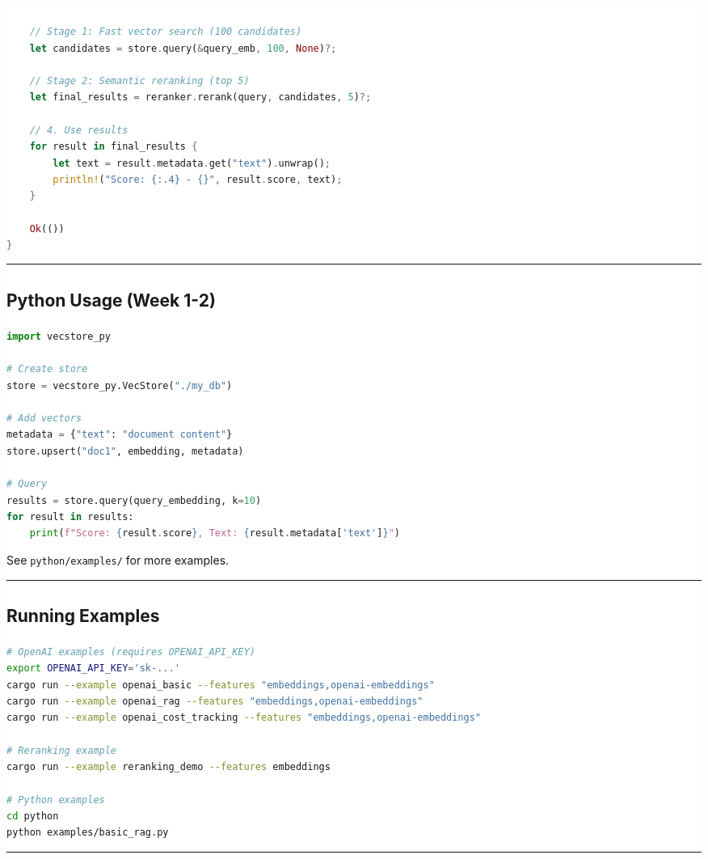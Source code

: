 ```rust

    // Stage 1: Fast vector search (100 candidates)
    let candidates = store.query(&query_emb, 100, None)?;

    // Stage 2: Semantic reranking (top 5)
    let final_results = reranker.rerank(query, candidates, 5)?;

    // 4. Use results
    for result in final_results {
        let text = result.metadata.get("text").unwrap();
        println!("Score: {:.4} - {}", result.score, text);
    }

    Ok(())
}
```

---

## Python Usage (Week 1-2)

```python
import vecstore_py

# Create store
store = vecstore_py.VecStore("./my_db")

# Add vectors
metadata = {"text": "document content"}
store.upsert("doc1", embedding, metadata)

# Query
results = store.query(query_embedding, k=10)
for result in results:
    print(f"Score: {result.score}, Text: {result.metadata['text']}")
```

See `python/examples/` for more examples.

---

## Running Examples

```bash
# OpenAI examples (requires OPENAI_API_KEY)
export OPENAI_API_KEY='sk-...'
cargo run --example openai_basic --features "embeddings,openai-embeddings"
cargo run --example openai_rag --features "embeddings,openai-embeddings"
cargo run --example openai_cost_tracking --features "embeddings,openai-embeddings"

# Reranking example
cargo run --example reranking_demo --features embeddings

# Python examples
cd python
python examples/basic_rag.py
```

---